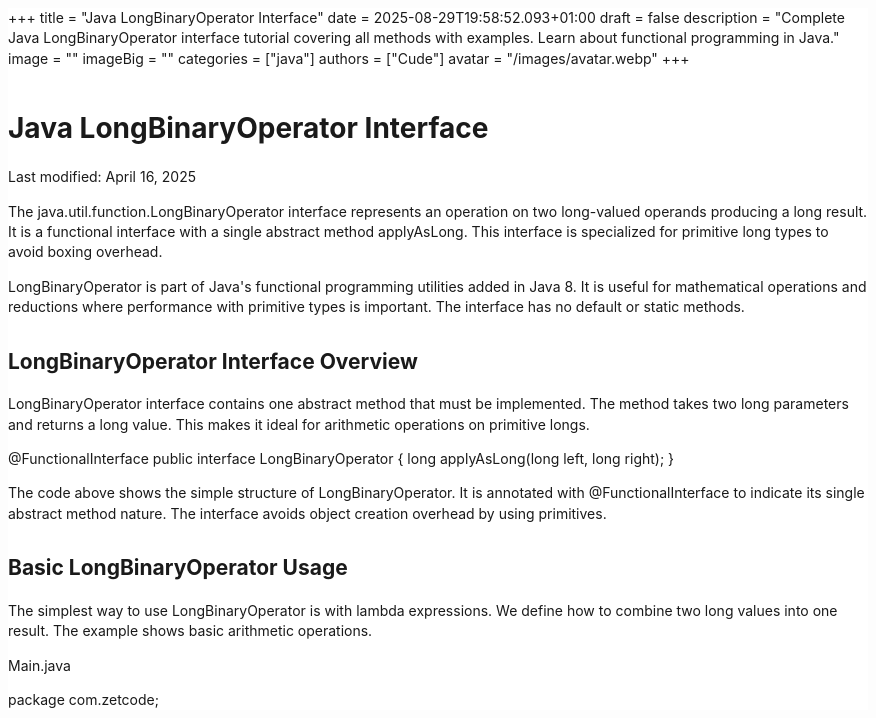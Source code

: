 +++
title = "Java LongBinaryOperator Interface"
date = 2025-08-29T19:58:52.093+01:00
draft = false
description = "Complete Java LongBinaryOperator interface tutorial covering all methods with examples. Learn about functional programming in Java."
image = ""
imageBig = ""
categories = ["java"]
authors = ["Cude"]
avatar = "/images/avatar.webp"
+++

# Java LongBinaryOperator Interface

Last modified: April 16, 2025

 

The java.util.function.LongBinaryOperator interface represents an
operation on two long-valued operands producing a long result. It is a functional
interface with a single abstract method applyAsLong. This interface
is specialized for primitive long types to avoid boxing overhead.

LongBinaryOperator is part of Java's functional programming utilities
added in Java 8. It is useful for mathematical operations and reductions where
performance with primitive types is important. The interface has no default or
static methods.

## LongBinaryOperator Interface Overview

LongBinaryOperator interface contains one abstract method that must
be implemented. The method takes two long parameters and returns a long value.
This makes it ideal for arithmetic operations on primitive longs.

@FunctionalInterface
public interface LongBinaryOperator {
    long applyAsLong(long left, long right);
}

The code above shows the simple structure of LongBinaryOperator.
It is annotated with @FunctionalInterface to indicate its single abstract method
nature. The interface avoids object creation overhead by using primitives.

## Basic LongBinaryOperator Usage

The simplest way to use LongBinaryOperator is with lambda expressions. We define
how to combine two long values into one result. The example shows basic
arithmetic operations.

Main.java
  

package com.zetcode;
